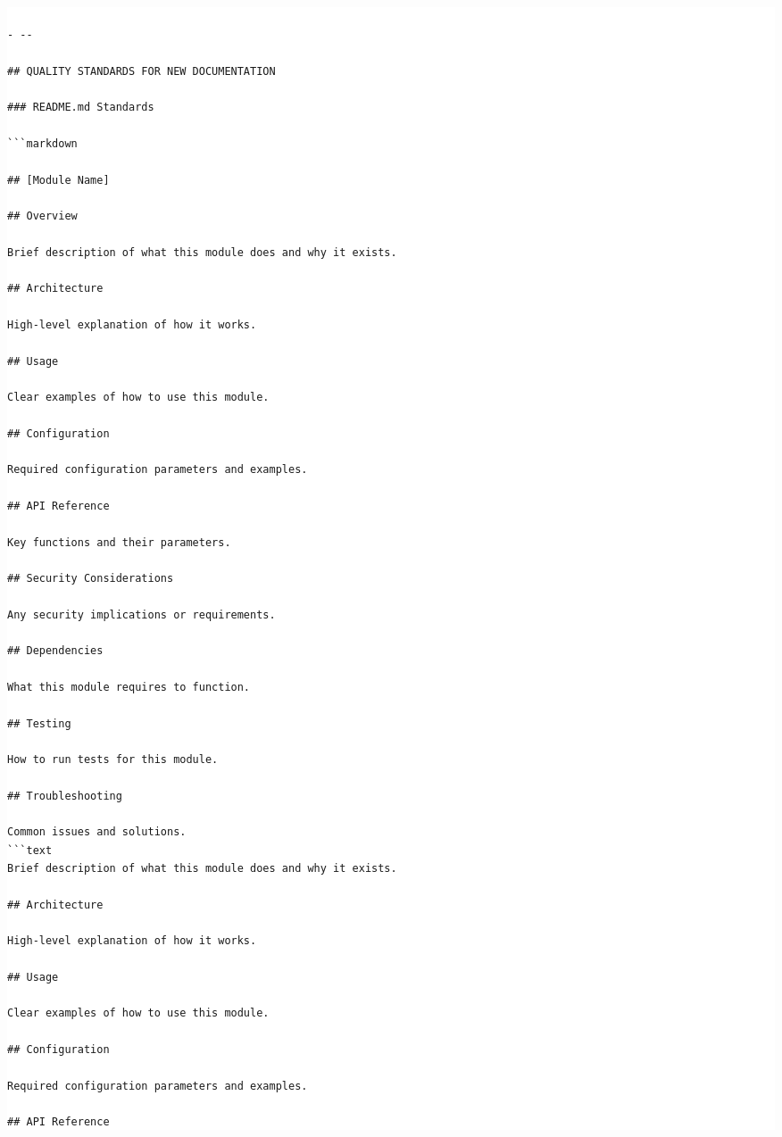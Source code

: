 ```text

- --

## QUALITY STANDARDS FOR NEW DOCUMENTATION

### README.md Standards

```markdown

## [Module Name]

## Overview

Brief description of what this module does and why it exists.

## Architecture

High-level explanation of how it works.

## Usage

Clear examples of how to use this module.

## Configuration

Required configuration parameters and examples.

## API Reference

Key functions and their parameters.

## Security Considerations

Any security implications or requirements.

## Dependencies

What this module requires to function.

## Testing

How to run tests for this module.

## Troubleshooting

Common issues and solutions.
```text
Brief description of what this module does and why it exists.

## Architecture

High-level explanation of how it works.

## Usage

Clear examples of how to use this module.

## Configuration

Required configuration parameters and examples.

## API Reference

```